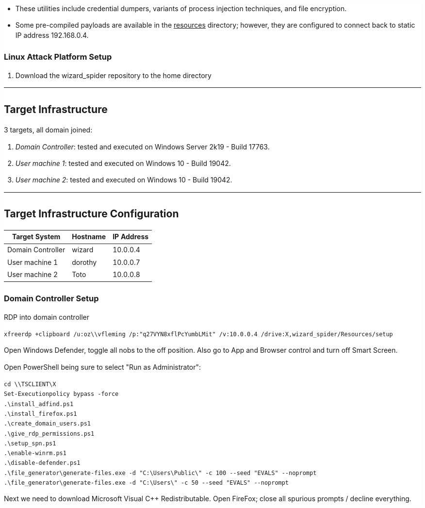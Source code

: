 - These utilities include credential dumpers, variants of process injection techniques, and file encryption.

- Some pre-compiled payloads are available in the [resources](../../Resources) directory; however, they are configured to connect back to static IP address 192.168.0.4.

### Linux Attack Platform Setup

1. Download the wizard_spider repository to the home directory
---

## Target Infrastructure

3 targets, all domain joined:

1. *Domain Controller*: tested and executed on Windows Server 2k19 - Build 17763.

2. *User machine 1*: tested and executed on Windows 10 - Build 19042.

3. *User machine 2*: tested and executed on Windows 10 - Build 19042.

--- 

## Target Infrastructure Configuration

| Target System | Hostname | IP Address |
| ------ | ------ | ------|
| Domain Controller | wizard | 10.0.0.4 |
| User machine 1 | dorothy | 10.0.0.7 |
| User machine 2 | Toto | 10.0.0.8 |

### Domain Controller Setup
RDP into domain controller

`xfreerdp +clipboard /u:oz\\vfleming /p:"q27VYN8xflPcYumbLMit" /v:10.0.0.4 /drive:X,wizard_spider/Resources/setup`

Open Windows Defender, toggle all nobs to the off position. Also go to App and Browser control and turn off Smart Screen.

Open PowerShell being sure to select "Run as Administrator":
```
cd \\TSCLIENT\X
Set-Executionpolicy bypass -force
.\install_adfind.ps1
.\install_firefox.ps1
.\create_domain_users.ps1
.\give_rdp_permissions.ps1
.\setup_spn.ps1
.\enable-winrm.ps1
.\disable-defender.ps1
.\file_generator\generate-files.exe -d "C:\Users\Public\" -c 100 --seed "EVALS" --noprompt
.\file_generator\generate-files.exe -d "C:\Users\" -c 50 --seed "EVALS" --noprompt
```
Next we need to download Microsoft Visual C++ Redistributable.
Open FireFox; close all spurious prompts / decline everything.
